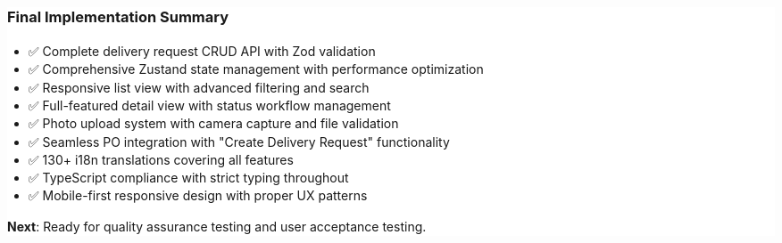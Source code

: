 ### Final Implementation Summary
- ✅ Complete delivery request CRUD API with Zod validation
- ✅ Comprehensive Zustand state management with performance optimization
- ✅ Responsive list view with advanced filtering and search
- ✅ Full-featured detail view with status workflow management
- ✅ Photo upload system with camera capture and file validation
- ✅ Seamless PO integration with "Create Delivery Request" functionality
- ✅ 130+ i18n translations covering all features
- ✅ TypeScript compliance with strict typing throughout
- ✅ Mobile-first responsive design with proper UX patterns

**Next**: Ready for quality assurance testing and user acceptance testing.